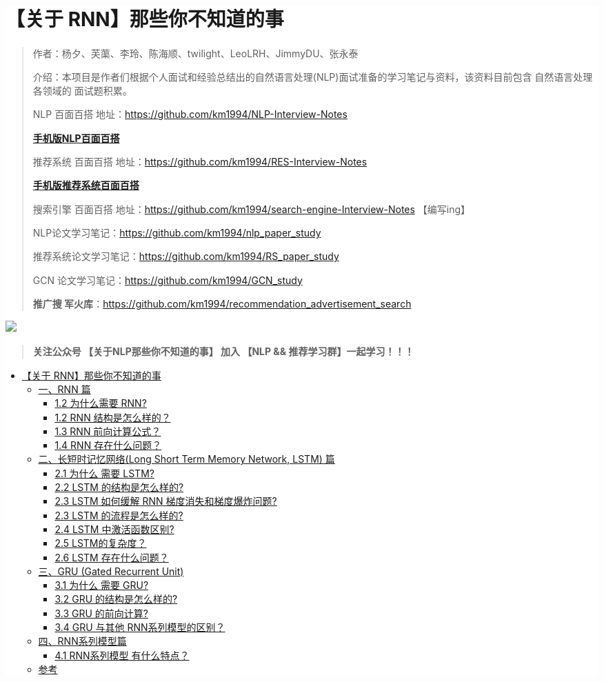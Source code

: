 # 【关于 RNN】那些你不知道的事

> 作者：杨夕、芙蕖、李玲、陈海顺、twilight、LeoLRH、JimmyDU、张永泰
> 
> 介绍：本项目是作者们根据个人面试和经验总结出的自然语言处理(NLP)面试准备的学习笔记与资料，该资料目前包含 自然语言处理各领域的 面试题积累。
> 
> NLP 百面百搭 地址：https://github.com/km1994/NLP-Interview-Notes
> 
> **[手机版NLP百面百搭](https://mp.weixin.qq.com/s?__biz=MzAxMTU5Njg4NQ==&mid=100005719&idx=3&sn=5d8e62993e5ecd4582703684c0d12e44&chksm=1bbff26d2cc87b7bf2504a8a4cafc60919d722b6e9acbcee81a626924d80f53a49301df9bd97&scene=18#wechat_redirect)**
> 
> 推荐系统 百面百搭 地址：https://github.com/km1994/RES-Interview-Notes
> 
> **[手机版推荐系统百面百搭](https://mp.weixin.qq.com/s/b_KBT6rUw09cLGRHV_EUtw)**
> 
> 搜索引擎 百面百搭 地址：https://github.com/km1994/search-engine-Interview-Notes 【编写ing】
> 
> NLP论文学习笔记：https://github.com/km1994/nlp_paper_study
> 
> 推荐系统论文学习笔记：https://github.com/km1994/RS_paper_study
> 
> GCN 论文学习笔记：https://github.com/km1994/GCN_study
> 
> **推广搜 军火库**：https://github.com/km1994/recommendation_advertisement_search

![](img/微信截图_20210301212242.png)
> **关注公众号 【关于NLP那些你不知道的事】 加入 【NLP && 推荐学习群】一起学习！！！**

- [【关于 RNN】那些你不知道的事](#关于-rnn那些你不知道的事)
  - [一、RNN 篇](#一rnn-篇)
    - [1.2 为什么需要 RNN?](#12-为什么需要-rnn)
    - [1.2 RNN 结构是怎么样的？](#12-rnn-结构是怎么样的)
    - [1.3 RNN 前向计算公式？](#13-rnn-前向计算公式)
    - [1.4 RNN 存在什么问题？](#14-rnn-存在什么问题)
  - [二、长短时记忆网络(Long Short Term Memory Network, LSTM) 篇](#二长短时记忆网络long-short-term-memory-network-lstm-篇)
    - [2.1 为什么 需要 LSTM?](#21-为什么-需要-lstm)
    - [2.2 LSTM 的结构是怎么样的?](#22-lstm-的结构是怎么样的)
    - [2.3 LSTM 如何缓解 RNN 梯度消失和梯度爆炸问题?](#23-lstm-如何缓解-rnn-梯度消失和梯度爆炸问题)
    - [2.3 LSTM 的流程是怎么样的?](#23-lstm-的流程是怎么样的)
    - [2.4 LSTM 中激活函数区别?](#24-lstm-中激活函数区别)
    - [2.5 LSTM的复杂度？](#25-lstm的复杂度)
    - [2.6 LSTM 存在什么问题？](#26-lstm-存在什么问题)
  - [三、GRU (Gated Recurrent Unit)](#三gru-gated-recurrent-unit)
    - [3.1 为什么 需要 GRU?](#31-为什么-需要-gru)
    - [3.2 GRU 的结构是怎么样的?](#32-gru-的结构是怎么样的)
    - [3.3 GRU 的前向计算?](#33-gru-的前向计算)
    - [3.4 GRU 与其他 RNN系列模型的区别？](#34-gru-与其他-rnn系列模型的区别)
  - [四、RNN系列模型篇](#四rnn系列模型篇)
    - [4.1 RNN系列模型 有什么特点？](#41-rnn系列模型-有什么特点)
  - [参考](#参考)
